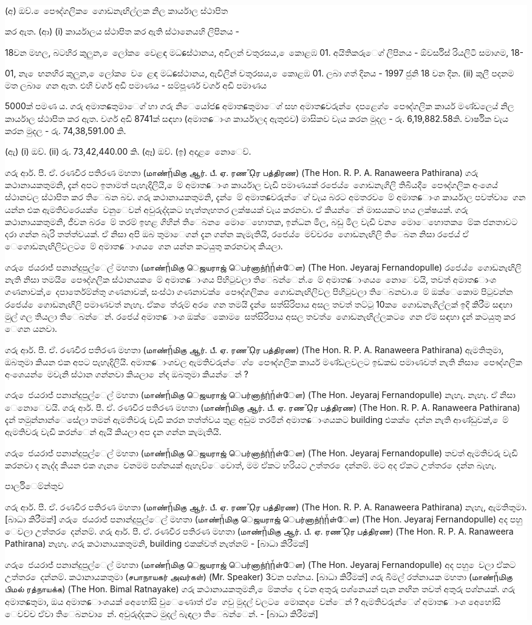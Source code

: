 (අ) ඔව්. ෙපෞද්ගලික ෙගොඩනැඟිල්ලක නිල කාර්යාල ස්ථාපිත

කර ඇත. (ආ) (i) කාර්යාලය ස්ථාපිත කර ඇති ස්ථානෙයහි ලිපිනය -

18වන මහල, බටහිර කුලුන, ෙලෝක ෙවෙළඳ මධɕස්ථානය, අවිලන් චතුරසය, ෙකොළඹ 01. අයිතිකරුෙග් ලිපිනය - ඕවර්සිස් රියලිටි සමාගම, 18-

01, නැ ෙඟනහිර කුලුන, ෙලෝක ෙව ෙළඳ මධɕස්ථානය, ඇචිලින් චතුරසය, ෙකොළඹ 01. ලබා ගත් දිනය - 1997 ජුනි 18 වන දින. (ii) කුලී පදනම මත ලබා ෙගන ඇත. එහි වර්ග අඩි පමාණය - සම්පූර්ණ වර්ග අඩි පමාණය

5000ක් පමණ ය. ගරු අමාතɕතුමාෙග් හා ගරු නිෙයෝජɕ අමාතɕතුමාෙග් සහ අමාතɕවරුන් ෙදපළෙග් ෙපෞද්ගලික කාර්ය මණ්ඩලෙය් නිල කාර්යාල ස්ථාපිත කර ඇත. වර්ග අඩි 8741ක් සඳහා (අමාතɕාංශ කාර්යාලද ඇතුළුව) මාසිකව වැය කරන මුදල - රු. 6,19,882.58කි. වාර්ෂික වැය කරන මුදල - රු. 74,38,591.00 කි.

(ඇ) (i) ඔව්. (ii) රු. 73,42,440.00 කි. (ඈ) ඔව්. (ඉ) අදාළ ෙනොෙව්.

ගරු ආර්. පී. ඒ. රණවීර පතිරණ මහතා (மாண்ᾗமிகு ஆர். பீ. ஏ. ரணᾪர பத்திரண) (The Hon. R. P. A. Ranaweera Pathirana) ගරු කථානායකතුමනි, දැන් අපට ඉතාමත් පැහැදිලියි, ෙම් අමාතɕාංශ කාර්යාල වැඩි පමාණයක් රජෙය් ෙගොඩනැගිලි තිබියදී ෙපෞද්ගලික අංශෙය් ස්ථානවල ස්ථාපිත කර තිෙබන බව. ගරු කථානායකතුමනි, දැන් ෙම් අමාතɕවරුන්ෙග් වැය බරට අමතරව ෙම් අමාතɕාංශ කාර්යාල පවත්වා ෙගන යන්න එක ඇමතිවරෙයක් ෙවනුෙවන් අවුරුද්දකට හැත්තෑහතර ලක්ෂයක් වැය කරනවා. ඒ කියන්ෙන් මාසයකට හය ලක්ෂයක්. ගරු කථානායකතුමනි, ජීවන බර ෙම් තරම් ඉහළ ගිහින් තිෙබන ෙමොෙහොතක, ඉන්ධන මිල, බඩු මිල වැඩි වන ෙමොෙහොතක ෙම්ක ජනතාවට දරා ගන්න බැරි තත්ත්වයක්. ඒ නිසා අපි ඔබ තුමාෙගන් දැන ගන්න කැමැතියි, රජෙය් ෙමච්චර ෙගොඩනැඟිලි තිෙබන නිසා රජෙය් ඒ ෙගොඩනැඟිලිවලට ෙම් අමාතɕාංශය ෙගන යන්න කටයුතු කරනවාද කියලා.

ගරු ෙජයරාජ් පනාන්දුපුල්ෙල් මහතා (மாண்ᾗமிகு ெஜயராஜ் ெபர்னாந்ᾐᾗள்ேள) (The Hon. Jeyaraj Fernandopulle) රජෙය් ෙගොඩනැඟිලි නැති නිසා තමයි ෙපෞද්ගලික ස්ථානයක ෙම් අමාතɕාංශය පිහිටුවලා තිෙබන්ෙන්. ෙම් අමාතɕාංශය ෙනොෙවයි, තවත් අමාතɕාංශ ගණනාවක්, ෙදපාර්තෙම්න්තු ගණනාවක්, සංස්ථා ගණනාවක් ෙපෞද්ගලික ෙගොඩනැඟිලිවල පිහිටුවලා තිෙබනවා. ෙම් ඔක්ෙකොම පිටුවන්න රජෙය් ෙගොඩනැඟිලි පමාණවත් නැහැ. ඒක ෙත්රුම් අර ෙගන තමයි දැන් ෙසත්සිරිපාය අසල තවත් තට්ටු 10ක ෙගොඩනැගිල්ලක් ඉදි කිරීම සඳහා මුල් ගල තියලා තිෙබන්ෙන්. රජෙය් අමාතɕාංශ ඔක්ෙකොම ෙසත්සිරිපාය අසල තවත් ෙගොඩනැඟිල්ලකට ෙගන ඒම සඳහා දැන් කටයුතු කර ෙගන යනවා.

ගරු ආර්. පී. ඒ. රණවීර පතිරණ මහතා (மாண்ᾗமிகு ஆர். பீ. ஏ. ரணᾪர பத்திரண) (The Hon. R. P. A. Ranaweera Pathirana) ඇමතිතුමා, ඔබතුමා කියන එක අපට පැහැදිලියි. අමාතɕාංශවල ඇමතිවරුන්ෙග් ෙපෞද්ගලික කාර්ය මණ්ඩලවලට ඉඩකඩ පමාණවත් නැති නිසා ෙපෞද්ගලික අංශෙයන් ෙමවැනි ස්ථාන ගන්නවා කියලා ෙන්ද ඔබතුමා කියන්ෙන් ?

ගරු ෙජයරාජ් පනාන්දුපුල්ෙල් මහතා (மாண்ᾗமிகு ெஜயராஜ் ெபர்னாந்ᾐᾗள்ேள) (The Hon. Jeyaraj Fernandopulle) නැහැ. නැහැ. ඒ නිසා ෙනොෙවයි. ගරු ආර්. පී. ඒ. රණවීර පතිරණ මහතා (மாண்ᾗமிகு ஆர். பீ. ஏ. ரணᾪர பத்திரண) (The Hon. R. P. A. Ranaweera Pathirana) දැන් තමුන්නාන්ෙසේලා තමන් ඇමතිවරු වැඩි කරන තත්ත්වය තුළ අඩුම තරමින් අමාතɕාංශයකට building එකක් ෙදන්න නැති ආණ්ඩුවක්, ෙම් ඇමතිවරු වැඩි කරන්ෙන් ඇයි කියලා අප දැන ගන්න කැමැතියි.

ගරු ෙජයරාජ් පනාන්දුපුල්ෙල් මහතා (மாண்ᾗமிகு ெஜயராஜ் ெபர்னாந்ᾐᾗள்ேள) (The Hon. Jeyaraj Fernandopulle) තවත් ඇමතිවරු වැඩි කරනවා ද නැද්ද කියන එක ගැන ෙවනමම පශ්නයක් ඇහැව්ෙවොත්, මම ඒකට හරියට උත්තර ෙදන්නම්. මට අද ඒකට උත්තර ෙදන්න බැහැ.

පාර්ලිෙම්න්තුව

ගරු ආර්. පී. ඒ. රණවීර පතිරණ මහතා (மாண்ᾗமிகு ஆர். பீ. ஏ. ரணᾪர பத்திரண) (The Hon. R. P. A. Ranaweera Pathirana) නැහැ, ඇමතිතුමා. [බාධා කිරීමක්] ගරු ෙජයරාජ් පනාන්දුපුල්ෙල් මහතා (மாண்ᾗமிகு ெஜயராஜ் ெபர்னாந்ᾐᾗள்ேள) (The Hon. Jeyaraj Fernandopulle) අද පහු ෙවලා උත්තර ෙදන්නම්. ගරු ආර්. පී. ඒ. රණවීර පතිරණ මහතා (மாண்ᾗமிகு ஆர். பீ. ஏ. ரணᾪர பத்திரண) (The Hon. R. P. A. Ranaweera Pathirana) නැහැ. ගරු කථානායකතුමනි, building එකක්වත් නැත්නම් - [බාධා කිරීමක්]

ගරු ෙජයරාජ් පනාන්දුපුල්ෙල් මහතා (மாண்ᾗமிகு ெஜயராஜ் ெபர்னாந்ᾐᾗள்ேள) (The Hon. Jeyaraj Fernandopulle) අද පහු ෙවලා ඒකට උත්තර ෙදන්නම්. කථානායකතුමා (சபாநாயகர் அவர்கள்) (Mr. Speaker) 3වන පශ්නය. [බාධා කිරීමක්] ගරු බිමල් රත්නායක මහතා (மாண்ᾗமிகு பிமல் ரத்நாயக்க) (The Hon. Bimal Ratnayake) ගරු කථානායකතුමනි, ෙම්කත් ෙද වන අතුරු පශ්නෙයන් පැන නඟින තවත් අතුරු පශ්නයක්. ගරු අමාතɕතුමා, ඔය අමාතɕාංශයක් අෙහෝසි වුෙණොත් ඒ ෙගවු මුදල් වලට ෙමොකද ෙවන්ෙන් ? ඇමතිවරුන්ෙග් අමාතɕාංශ අෙහෝසි ෙවච්ච ඒවා තිෙබනවා ෙන්. අවුරුද්දකට මුදල් බැඳලා තිෙබන්ෙන්. - [බාධා කිරීමක්]
